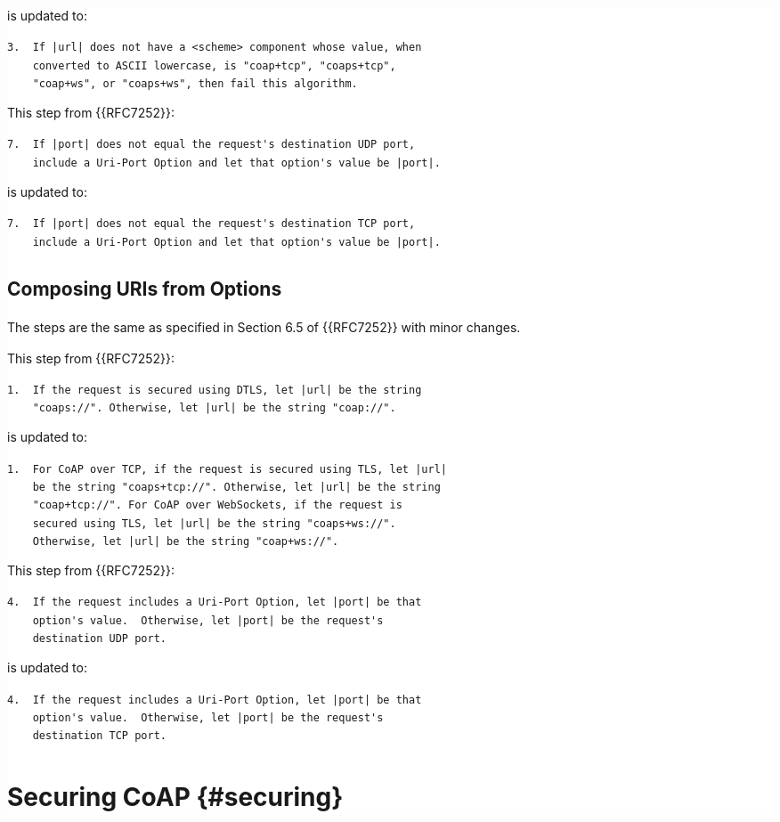 is updated to:

~~~~
3.  If |url| does not have a <scheme> component whose value, when
    converted to ASCII lowercase, is "coap+tcp", "coaps+tcp",
    "coap+ws", or "coaps+ws", then fail this algorithm.
~~~~

This step from {{RFC7252}}:

~~~~
7.  If |port| does not equal the request's destination UDP port,
    include a Uri-Port Option and let that option's value be |port|.
~~~~

is updated to:

~~~~
7.  If |port| does not equal the request's destination TCP port,
    include a Uri-Port Option and let that option's value be |port|.
~~~~

## Composing URIs from Options

The steps are the same as specified in Section 6.5 of {{RFC7252}} with minor changes.

This step from {{RFC7252}}:

~~~~
1.  If the request is secured using DTLS, let |url| be the string
    "coaps://". Otherwise, let |url| be the string "coap://".
~~~~

is updated to:

~~~~
1.  For CoAP over TCP, if the request is secured using TLS, let |url|
    be the string "coaps+tcp://". Otherwise, let |url| be the string
    "coap+tcp://". For CoAP over WebSockets, if the request is
    secured using TLS, let |url| be the string "coaps+ws://".
    Otherwise, let |url| be the string "coap+ws://".
~~~~

This step from {{RFC7252}}:

~~~~
4.  If the request includes a Uri-Port Option, let |port| be that
    option's value.  Otherwise, let |port| be the request's
    destination UDP port.
~~~~

is updated to:

~~~~
4.  If the request includes a Uri-Port Option, let |port| be that
    option's value.  Otherwise, let |port| be the request's
    destination TCP port.
~~~~

# Securing CoAP {#securing}
